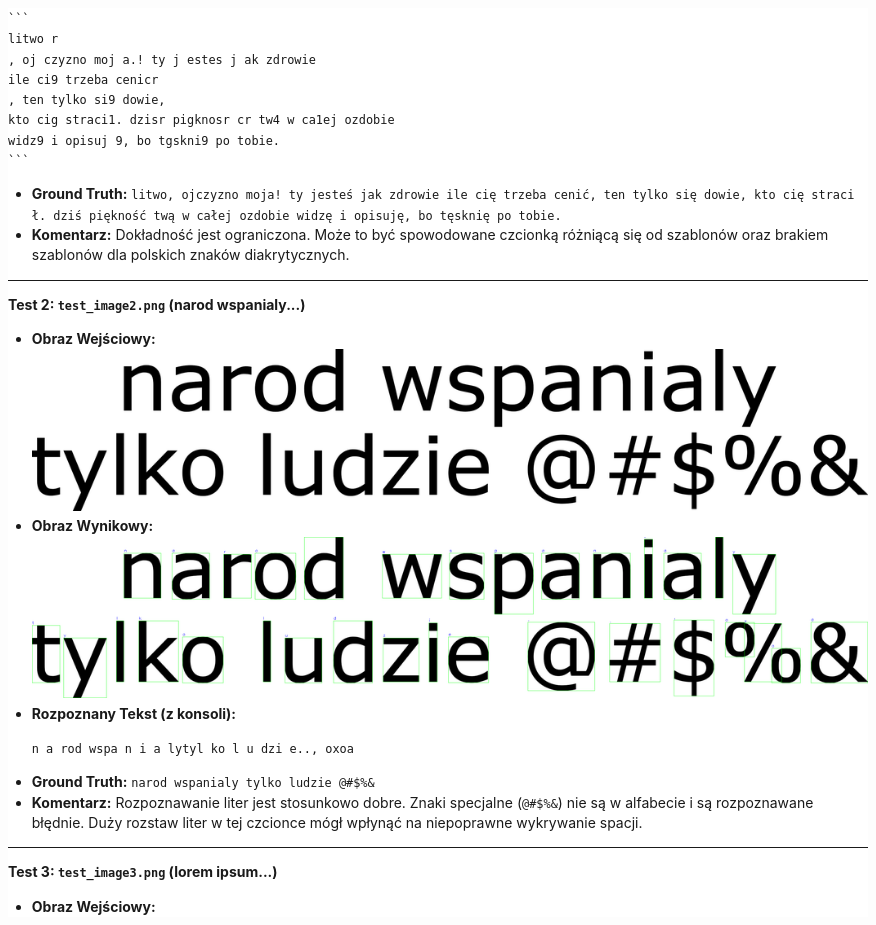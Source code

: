     ```
    litwo r
    , oj czyzno moj a.! ty j estes j ak zdrowie
    ile ci9 trzeba cenicr
    , ten tylko si9 dowie,
    kto cig straci1. dzisr pigknosr cr tw4 w ca1ej ozdobie
    widz9 i opisuj 9, bo tgskni9 po tobie.
    ```
*   **Ground Truth:** `litwo, ojczyzno moja! ty jesteś jak zdrowie ile cię trzeba cenić, ten tylko się dowie, kto cię stracił. dziś piękność twą w całej ozdobie widzę i opisuję, bo tęsknię po tobie.`
*   **Komentarz:** Dokładność jest ograniczona. Może to być spowodowane czcionką różniącą się od szablonów oraz brakiem szablonów dla polskich znaków diakrytycznych.

---

**Test 2: `test_image2.png` (narod wspanialy...)**

*   **Obraz Wejściowy:**
    ![Test Image 2](img/test_image2.png)
*   **Obraz Wynikowy:**
    ![Test Image 2 Result](img/test_image2_result.png)
*   **Rozpoznany Tekst (z konsoli):**
    ```
    n a rod wspa n i a lytyl ko l u dzi e.., oxoa
    ```
*   **Ground Truth:** `narod wspanialy tylko ludzie @#$%&`
*   **Komentarz:** Rozpoznawanie liter jest stosunkowo dobre. Znaki specjalne (`@#$%&`) nie są w alfabecie i są rozpoznawane błędnie. Duży rozstaw liter w tej czcionce mógł wpłynąć na niepoprawne wykrywanie spacji.

---

**Test 3: `test_image3.png` (lorem ipsum...)**

*   **Obraz Wejściowy:**